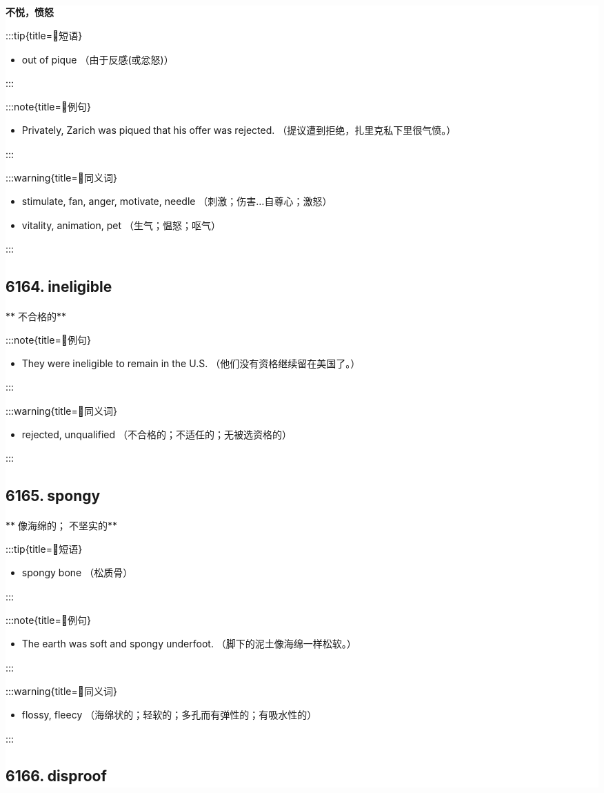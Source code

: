 **不悦，愤怒**

:::tip{title=🤩短语}

- out of pique （由于反感(或忿怒)）

:::

:::note{title=🎤例句}

- Privately, Zarich was piqued that his offer was rejected. （提议遭到拒绝，扎里克私下里很气愤。）

:::

:::warning{title=🤔同义词}

- stimulate, fan, anger, motivate, needle （刺激；伤害…自尊心；激怒）

- vitality, animation, pet （生气；愠怒；呕气）

:::


## 6164. ineligible

** 不合格的**

:::note{title=🎤例句}

- They were ineligible to remain in the U.S. （他们没有资格继续留在美国了。）

:::

:::warning{title=🤔同义词}

- rejected, unqualified （不合格的；不适任的；无被选资格的）

:::


## 6165. spongy

** 像海绵的； 不坚实的**

:::tip{title=🤩短语}

- spongy bone （松质骨）

:::

:::note{title=🎤例句}

- The earth was soft and spongy underfoot. （脚下的泥土像海绵一样松软。）

:::

:::warning{title=🤔同义词}

- flossy, fleecy （海绵状的；轻软的；多孔而有弹性的；有吸水性的）

:::


## 6166. disproof
